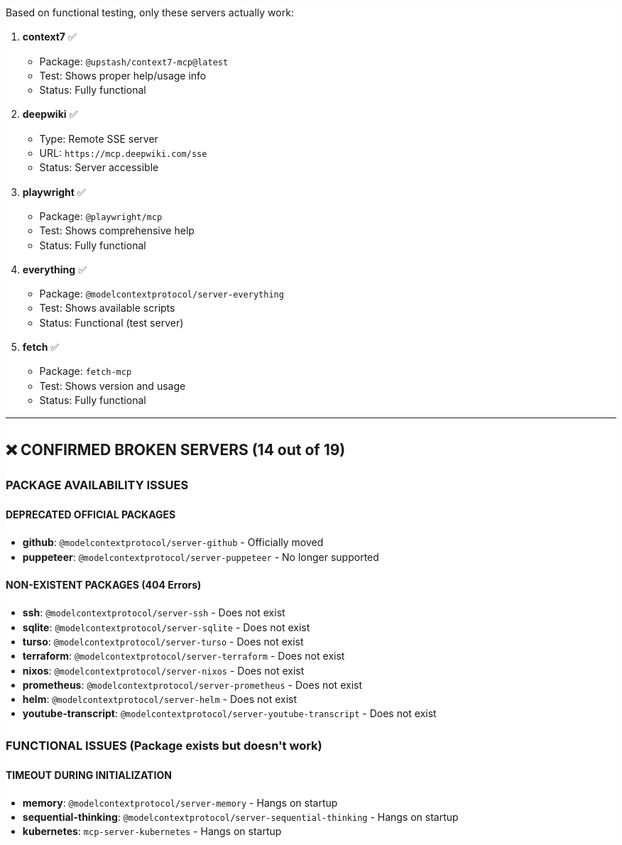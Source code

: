 Based on functional testing, only these servers actually work:

1. **context7** ✅ 
   - Package: `@upstash/context7-mcp@latest`
   - Test: Shows proper help/usage info
   - Status: Fully functional

2. **deepwiki** ✅
   - Type: Remote SSE server
   - URL: `https://mcp.deepwiki.com/sse`
   - Status: Server accessible

3. **playwright** ✅
   - Package: `@playwright/mcp`
   - Test: Shows comprehensive help
   - Status: Fully functional

4. **everything** ✅
   - Package: `@modelcontextprotocol/server-everything`
   - Test: Shows available scripts
   - Status: Functional (test server)

5. **fetch** ✅
   - Package: `fetch-mcp`
   - Test: Shows version and usage
   - Status: Fully functional

---

## ❌ CONFIRMED BROKEN SERVERS (14 out of 19)

### PACKAGE AVAILABILITY ISSUES

#### DEPRECATED OFFICIAL PACKAGES
- **github**: `@modelcontextprotocol/server-github` - Officially moved
- **puppeteer**: `@modelcontextprotocol/server-puppeteer` - No longer supported

#### NON-EXISTENT PACKAGES (404 Errors)
- **ssh**: `@modelcontextprotocol/server-ssh` - Does not exist
- **sqlite**: `@modelcontextprotocol/server-sqlite` - Does not exist
- **turso**: `@modelcontextprotocol/server-turso` - Does not exist  
- **terraform**: `@modelcontextprotocol/server-terraform` - Does not exist
- **nixos**: `@modelcontextprotocol/server-nixos` - Does not exist
- **prometheus**: `@modelcontextprotocol/server-prometheus` - Does not exist
- **helm**: `@modelcontextprotocol/server-helm` - Does not exist
- **youtube-transcript**: `@modelcontextprotocol/server-youtube-transcript` - Does not exist

### FUNCTIONAL ISSUES (Package exists but doesn't work)

#### TIMEOUT DURING INITIALIZATION
- **memory**: `@modelcontextprotocol/server-memory` - Hangs on startup
- **sequential-thinking**: `@modelcontextprotocol/server-sequential-thinking` - Hangs on startup
- **kubernetes**: `mcp-server-kubernetes` - Hangs on startup
